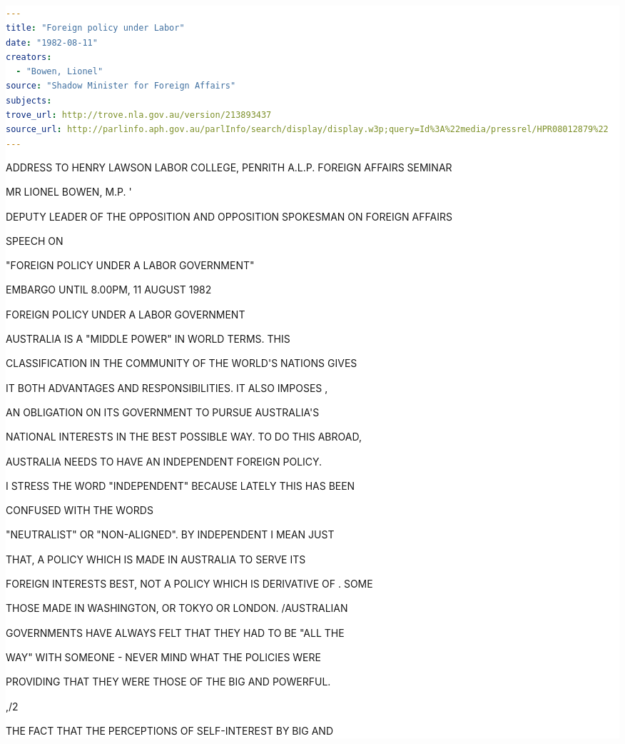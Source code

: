 ```yaml
---
title: "Foreign policy under Labor"
date: "1982-08-11"
creators:
  - "Bowen, Lionel"
source: "Shadow Minister for Foreign Affairs"
subjects:
trove_url: http://trove.nla.gov.au/version/213893437
source_url: http://parlinfo.aph.gov.au/parlInfo/search/display/display.w3p;query=Id%3A%22media/pressrel/HPR08012879%22
---
```


 ADDRESS TO HENRY LAWSON LABOR COLLEGE, PENRITH  A.L.P. FOREIGN AFFAIRS SEMINAR

 MR LIONEL BOWEN, M.P. '

 DEPUTY LEADER OF THE OPPOSITION  AND OPPOSITION SPOKESMAN ON FOREIGN AFFAIRS

 SPEECH ON

 "FOREIGN POLICY UNDER A LABOR  GOVERNMENT"

 EMBARGO UNTIL 8.00PM, 11 AUGUST 1982

 FOREIGN POLICY UNDER A LABOR  GOVERNMENT

 AUSTRALIA IS A "MIDDLE POWER" IN WORLD TERMS.  THIS 

 CLASSIFICATION IN THE COMMUNITY OF THE WORLD'S NATIONS GIVES 

 IT BOTH ADVANTAGES AND RESPONSIBILITIES. IT ALSO IMPOSES ,  

 AN OBLIGATION ON ITS GOVERNMENT TO PURSUE AUSTRALIA'S 

 NATIONAL INTERESTS IN THE BEST POSSIBLE WAY. TO DO THIS ABROAD, 

 AUSTRALIA NEEDS TO HAVE AN INDEPENDENT FOREIGN POLICY.

 I STRESS THE WORD "INDEPENDENT" BECAUSE LATELY THIS HAS BEEN

 CONFUSED WITH THE WORDS

 "NEUTRALIST" OR "NON-ALIGNED". BY INDEPENDENT I MEAN JUST

 THAT, A POLICY WHICH IS MADE IN AUSTRALIA TO SERVE ITS

 FOREIGN INTERESTS BEST, NOT A POLICY WHICH IS DERIVATIVE OF  .  SOME 

 THOSE MADE IN WASHINGTON, OR TOKYO OR LONDON.  /AUSTRALIAN

 GOVERNMENTS HAVE ALWAYS FELT THAT THEY HAD TO BE "ALL THE

 WAY" WITH SOMEONE - NEVER MIND WHAT THE POLICIES WERE

 PROVIDING THAT THEY WERE THOSE OF THE BIG AND POWERFUL.

 ,/2

 THE FACT THAT THE PERCEPTIONS OF SELF-INTEREST BY BIG AND 
